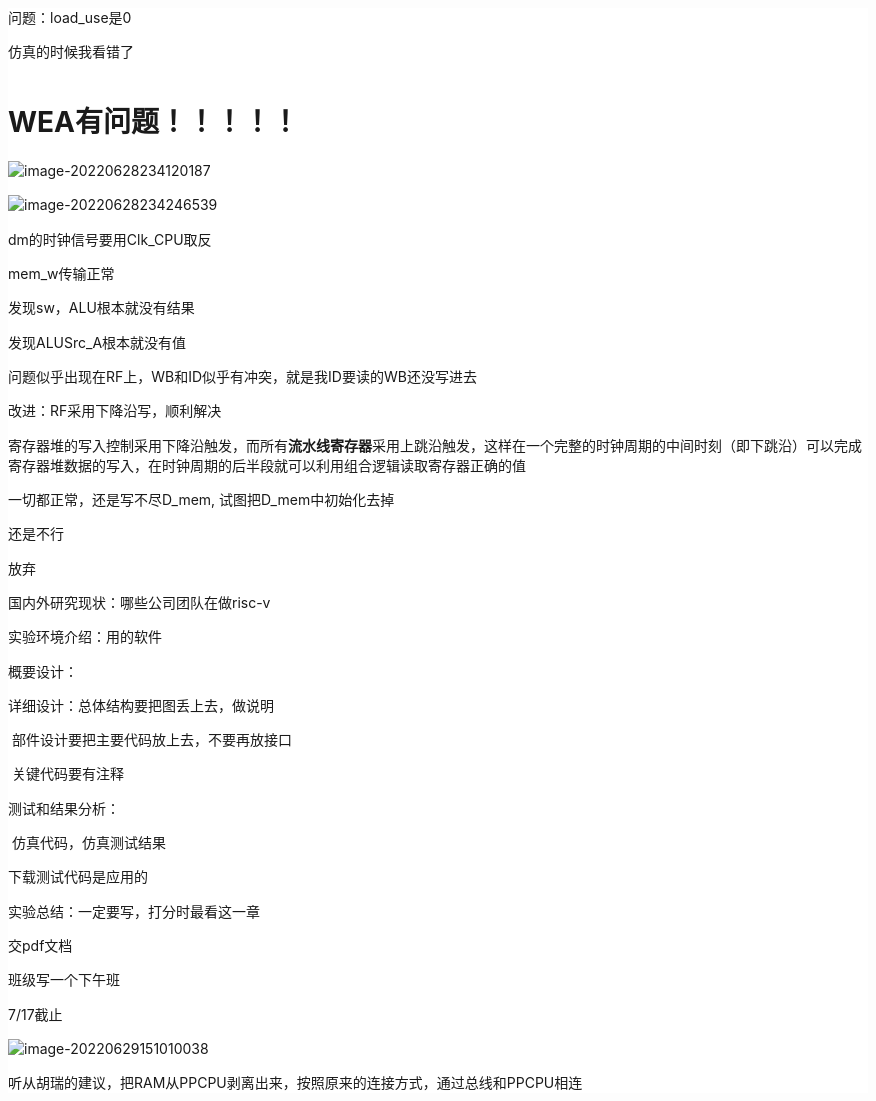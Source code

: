 问题：load_use是0

仿真的时候我看错了

# WEA有问题！！！！！

![image-20220628234120187](C:\Users\10314\AppData\Roaming\Typora\typora-user-images\image-20220628234120187.png)

![image-20220628234246539](C:\Users\10314\AppData\Roaming\Typora\typora-user-images\image-20220628234246539.png)

dm的时钟信号要用Clk_CPU取反

mem_w传输正常

发现sw，ALU根本就没有结果

发现ALUSrc_A根本就没有值

问题似乎出现在RF上，WB和ID似乎有冲突，就是我ID要读的WB还没写进去

改进：RF采用下降沿写，顺利解决

寄存器堆的写入控制采用下降沿触发，而所有**流水线寄存器**采用上跳沿触发，这样在一个完整的时钟周期的中间时刻（即下跳沿）可以完成寄存器堆数据的写入，在时钟周期的后半段就可以利用组合逻辑读取寄存器正确的值

一切都正常，还是写不尽D_mem, 试图把D_mem中初始化去掉

还是不行

放弃



国内外研究现状：哪些公司团队在做risc-v

实验环境介绍：用的软件

概要设计：

详细设计：总体结构要把图丢上去，做说明

​					部件设计要把主要代码放上去，不要再放接口

​					关键代码要有注释

测试和结果分析：

​	仿真代码，仿真测试结果

下载测试代码是应用的

实验总结：一定要写，打分时最看这一章

交pdf文档

班级写一个下午班

7/17截止

![image-20220629151010038](C:\Users\10314\AppData\Roaming\Typora\typora-user-images\image-20220629151010038.png)

听从胡瑞的建议，把RAM从PPCPU剥离出来，按照原来的连接方式，通过总线和PPCPU相连
